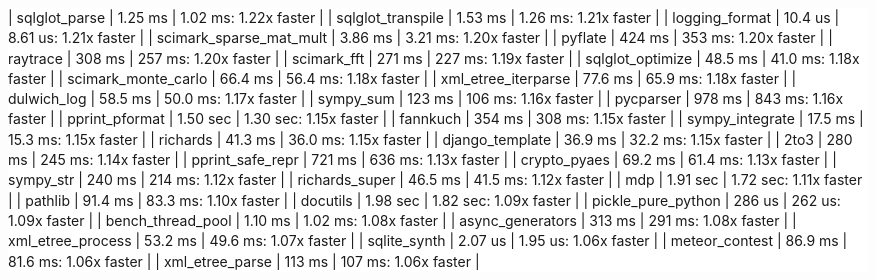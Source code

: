 | sqlglot_parse              | 1.25 ms                                                         | 1.02 ms: 1.22x faster                                                           |
| sqlglot_transpile          | 1.53 ms                                                         | 1.26 ms: 1.21x faster                                                           |
| logging_format             | 10.4 us                                                         | 8.61 us: 1.21x faster                                                           |
| scimark_sparse_mat_mult    | 3.86 ms                                                         | 3.21 ms: 1.20x faster                                                           |
| pyflate                    | 424 ms                                                          | 353 ms: 1.20x faster                                                            |
| raytrace                   | 308 ms                                                          | 257 ms: 1.20x faster                                                            |
| scimark_fft                | 271 ms                                                          | 227 ms: 1.19x faster                                                            |
| sqlglot_optimize           | 48.5 ms                                                         | 41.0 ms: 1.18x faster                                                           |
| scimark_monte_carlo        | 66.4 ms                                                         | 56.4 ms: 1.18x faster                                                           |
| xml_etree_iterparse        | 77.6 ms                                                         | 65.9 ms: 1.18x faster                                                           |
| dulwich_log                | 58.5 ms                                                         | 50.0 ms: 1.17x faster                                                           |
| sympy_sum                  | 123 ms                                                          | 106 ms: 1.16x faster                                                            |
| pycparser                  | 978 ms                                                          | 843 ms: 1.16x faster                                                            |
| pprint_pformat             | 1.50 sec                                                        | 1.30 sec: 1.15x faster                                                          |
| fannkuch                   | 354 ms                                                          | 308 ms: 1.15x faster                                                            |
| sympy_integrate            | 17.5 ms                                                         | 15.3 ms: 1.15x faster                                                           |
| richards                   | 41.3 ms                                                         | 36.0 ms: 1.15x faster                                                           |
| django_template            | 36.9 ms                                                         | 32.2 ms: 1.15x faster                                                           |
| 2to3                       | 280 ms                                                          | 245 ms: 1.14x faster                                                            |
| pprint_safe_repr           | 721 ms                                                          | 636 ms: 1.13x faster                                                            |
| crypto_pyaes               | 69.2 ms                                                         | 61.4 ms: 1.13x faster                                                           |
| sympy_str                  | 240 ms                                                          | 214 ms: 1.12x faster                                                            |
| richards_super             | 46.5 ms                                                         | 41.5 ms: 1.12x faster                                                           |
| mdp                        | 1.91 sec                                                        | 1.72 sec: 1.11x faster                                                          |
| pathlib                    | 91.4 ms                                                         | 83.3 ms: 1.10x faster                                                           |
| docutils                   | 1.98 sec                                                        | 1.82 sec: 1.09x faster                                                          |
| pickle_pure_python         | 286 us                                                          | 262 us: 1.09x faster                                                            |
| bench_thread_pool          | 1.10 ms                                                         | 1.02 ms: 1.08x faster                                                           |
| async_generators           | 313 ms                                                          | 291 ms: 1.08x faster                                                            |
| xml_etree_process          | 53.2 ms                                                         | 49.6 ms: 1.07x faster                                                           |
| sqlite_synth               | 2.07 us                                                         | 1.95 us: 1.06x faster                                                           |
| meteor_contest             | 86.9 ms                                                         | 81.6 ms: 1.06x faster                                                           |
| xml_etree_parse            | 113 ms                                                          | 107 ms: 1.06x faster                                                            |
